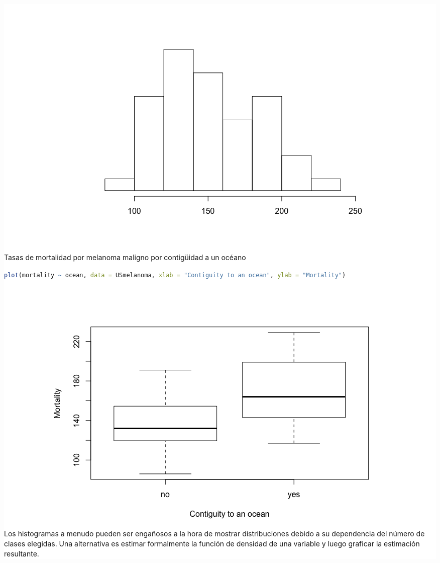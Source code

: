<img src="DataViz_files/figure-html/unnamed-chunk-64-2.png" style="display: block; margin: auto;" />

Tasas de mortalidad por melanoma maligno por contigüidad a un océano


```r
plot(mortality ~ ocean, data = USmelanoma, xlab = "Contiguity to an ocean", ylab = "Mortality")
```

<img src="DataViz_files/figure-html/unnamed-chunk-65-1.png" style="display: block; margin: auto;" />
Los histogramas a menudo pueden ser engañosos a la hora de mostrar distribuciones debido a su dependencia del número de clases elegidas. Una alternativa es estimar formalmente la función de densidad de una variable y luego graficar la estimación resultante.
